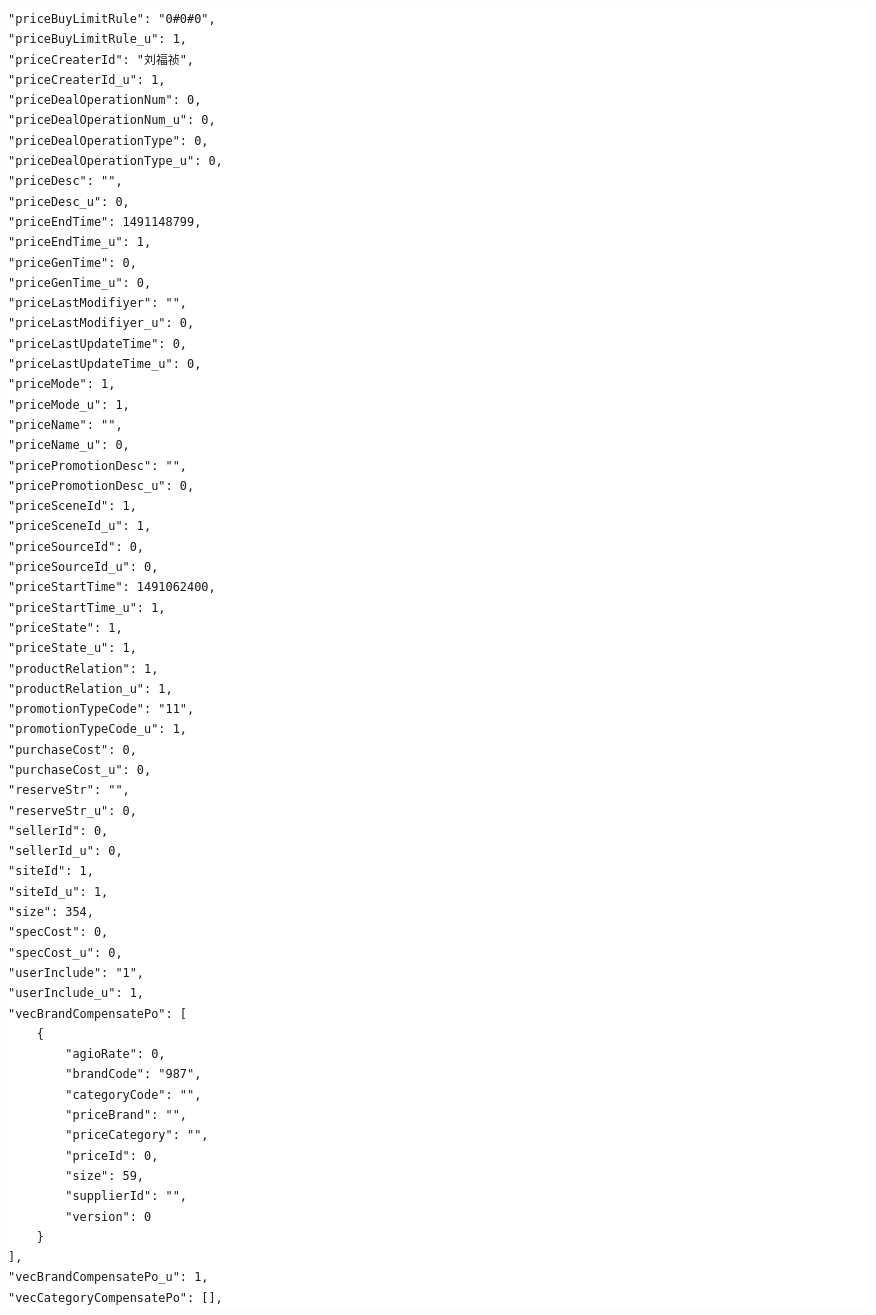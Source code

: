     "priceBuyLimitRule": "0#0#0",
    "priceBuyLimitRule_u": 1,
    "priceCreaterId": "刘福祯",
    "priceCreaterId_u": 1,
    "priceDealOperationNum": 0,
    "priceDealOperationNum_u": 0,
    "priceDealOperationType": 0,
    "priceDealOperationType_u": 0,
    "priceDesc": "",
    "priceDesc_u": 0,
    "priceEndTime": 1491148799,
    "priceEndTime_u": 1,
    "priceGenTime": 0,
    "priceGenTime_u": 0,
    "priceLastModifiyer": "",
    "priceLastModifiyer_u": 0,
    "priceLastUpdateTime": 0,
    "priceLastUpdateTime_u": 0,
    "priceMode": 1,
    "priceMode_u": 1,
    "priceName": "",
    "priceName_u": 0,
    "pricePromotionDesc": "",
    "pricePromotionDesc_u": 0,
    "priceSceneId": 1,
    "priceSceneId_u": 1,
    "priceSourceId": 0,
    "priceSourceId_u": 0,
    "priceStartTime": 1491062400,
    "priceStartTime_u": 1,
    "priceState": 1,
    "priceState_u": 1,
    "productRelation": 1,
    "productRelation_u": 1,
    "promotionTypeCode": "11",
    "promotionTypeCode_u": 1,
    "purchaseCost": 0,
    "purchaseCost_u": 0,
    "reserveStr": "",
    "reserveStr_u": 0,
    "sellerId": 0,
    "sellerId_u": 0,
    "siteId": 1,
    "siteId_u": 1,
    "size": 354,
    "specCost": 0,
    "specCost_u": 0,
    "userInclude": "1",
    "userInclude_u": 1,
    "vecBrandCompensatePo": [
        {
            "agioRate": 0,
            "brandCode": "987",
            "categoryCode": "",
            "priceBrand": "",
            "priceCategory": "",
            "priceId": 0,
            "size": 59,
            "supplierId": "",
            "version": 0
        }
    ],
    "vecBrandCompensatePo_u": 1,
    "vecCategoryCompensatePo": [],